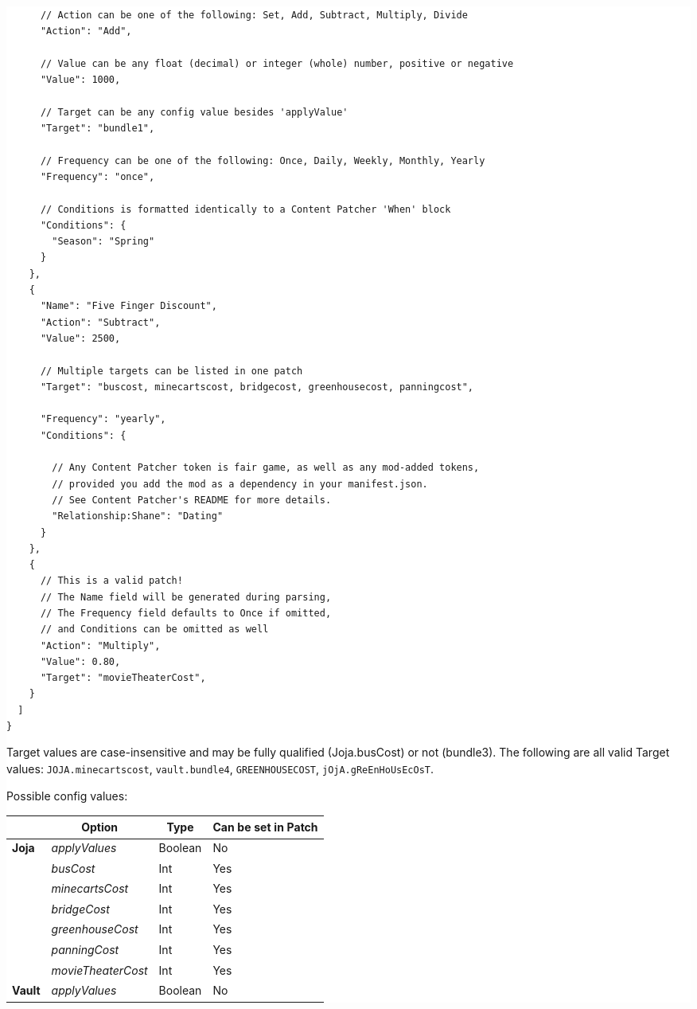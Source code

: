           // Action can be one of the following: Set, Add, Subtract, Multiply, Divide
          "Action": "Add",
          
          // Value can be any float (decimal) or integer (whole) number, positive or negative
          "Value": 1000,
          
          // Target can be any config value besides 'applyValue'
          "Target": "bundle1",
          
          // Frequency can be one of the following: Once, Daily, Weekly, Monthly, Yearly
          "Frequency": "once",
          
          // Conditions is formatted identically to a Content Patcher 'When' block
          "Conditions": {
    	    "Season": "Spring"
    	  }
        },
        {
          "Name": "Five Finger Discount",
          "Action": "Subtract",
          "Value": 2500,
          
          // Multiple targets can be listed in one patch
          "Target": "buscost, minecartscost, bridgecost, greenhousecost, panningcost",
          
          "Frequency": "yearly",
          "Conditions": {
          
            // Any Content Patcher token is fair game, as well as any mod-added tokens,
            // provided you add the mod as a dependency in your manifest.json.
            // See Content Patcher's README for more details.
            "Relationship:Shane": "Dating"
          }
        },
        {
          // This is a valid patch!
          // The Name field will be generated during parsing,
          // The Frequency field defaults to Once if omitted,
          // and Conditions can be omitted as well
          "Action": "Multiply",
          "Value": 0.80,
          "Target": "movieTheaterCost",
        }
      ]
    }

Target values are case-insensitive and may be fully qualified (Joja.busCost) or not (bundle3). The following are all valid Target values:
`JOJA.minecartscost`, `vault.bundle4`, `GREENHOUSECOST`, `jOjA.gReEnHoUsEcOsT`.

Possible config values:

|  | Option | Type | Can be set in Patch |
|---|---|---|---|
| **Joja** | *applyValues* | Boolean | No |
|  | *busCost* | Int | Yes |
|  | *minecartsCost* | Int | Yes |
|  | *bridgeCost* | Int | Yes |
|  | *greenhouseCost* | Int | Yes |
|  | *panningCost* | Int | Yes |
|  | *movieTheaterCost* | Int | Yes |
| **Vault** | *applyValues* | Boolean | No |